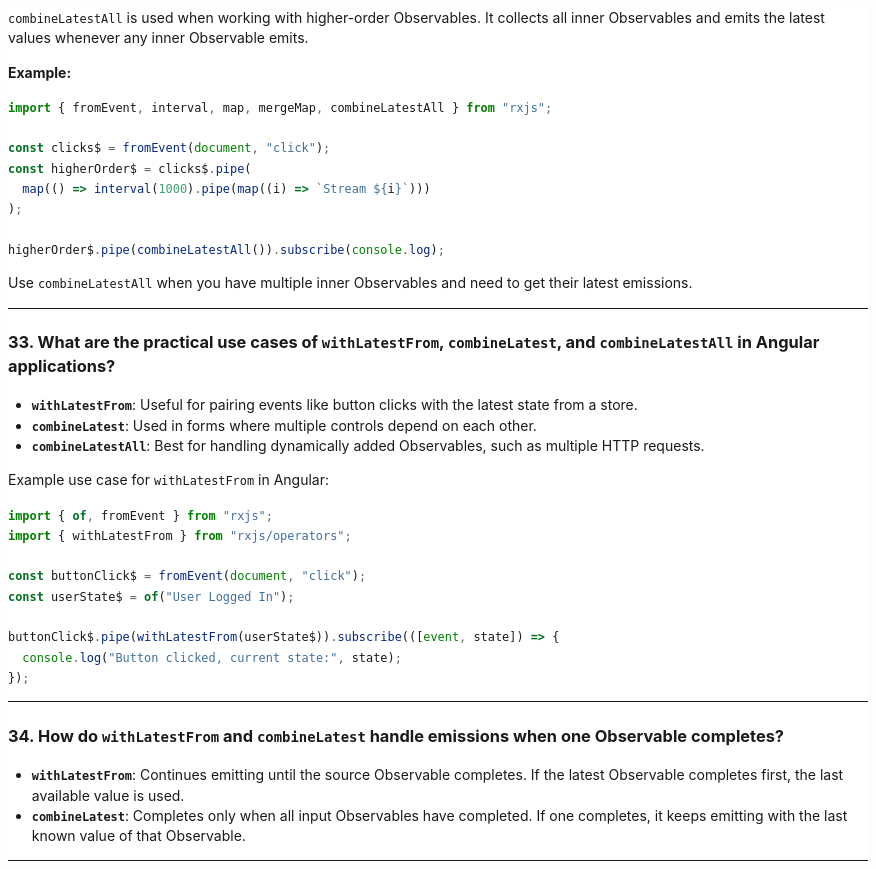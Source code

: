 `combineLatestAll` is used when working with higher-order Observables. It collects all inner Observables and emits the latest values whenever any inner Observable emits.

**Example:**

```typescript
import { fromEvent, interval, map, mergeMap, combineLatestAll } from "rxjs";

const clicks$ = fromEvent(document, "click");
const higherOrder$ = clicks$.pipe(
  map(() => interval(1000).pipe(map((i) => `Stream ${i}`)))
);

higherOrder$.pipe(combineLatestAll()).subscribe(console.log);
```

Use `combineLatestAll` when you have multiple inner Observables and need to get their latest emissions.

---

### 33. What are the practical use cases of `withLatestFrom`, `combineLatest`, and `combineLatestAll` in Angular applications?

- **`withLatestFrom`**: Useful for pairing events like button clicks with the latest state from a store.
- **`combineLatest`**: Used in forms where multiple controls depend on each other.
- **`combineLatestAll`**: Best for handling dynamically added Observables, such as multiple HTTP requests.

Example use case for `withLatestFrom` in Angular:

```typescript
import { of, fromEvent } from "rxjs";
import { withLatestFrom } from "rxjs/operators";

const buttonClick$ = fromEvent(document, "click");
const userState$ = of("User Logged In");

buttonClick$.pipe(withLatestFrom(userState$)).subscribe(([event, state]) => {
  console.log("Button clicked, current state:", state);
});
```

---

### 34. How do `withLatestFrom` and `combineLatest` handle emissions when one Observable completes?

- **`withLatestFrom`**: Continues emitting until the source Observable completes. If the latest Observable completes first, the last available value is used.
- **`combineLatest`**: Completes only when all input Observables have completed. If one completes, it keeps emitting with the last known value of that Observable.

---